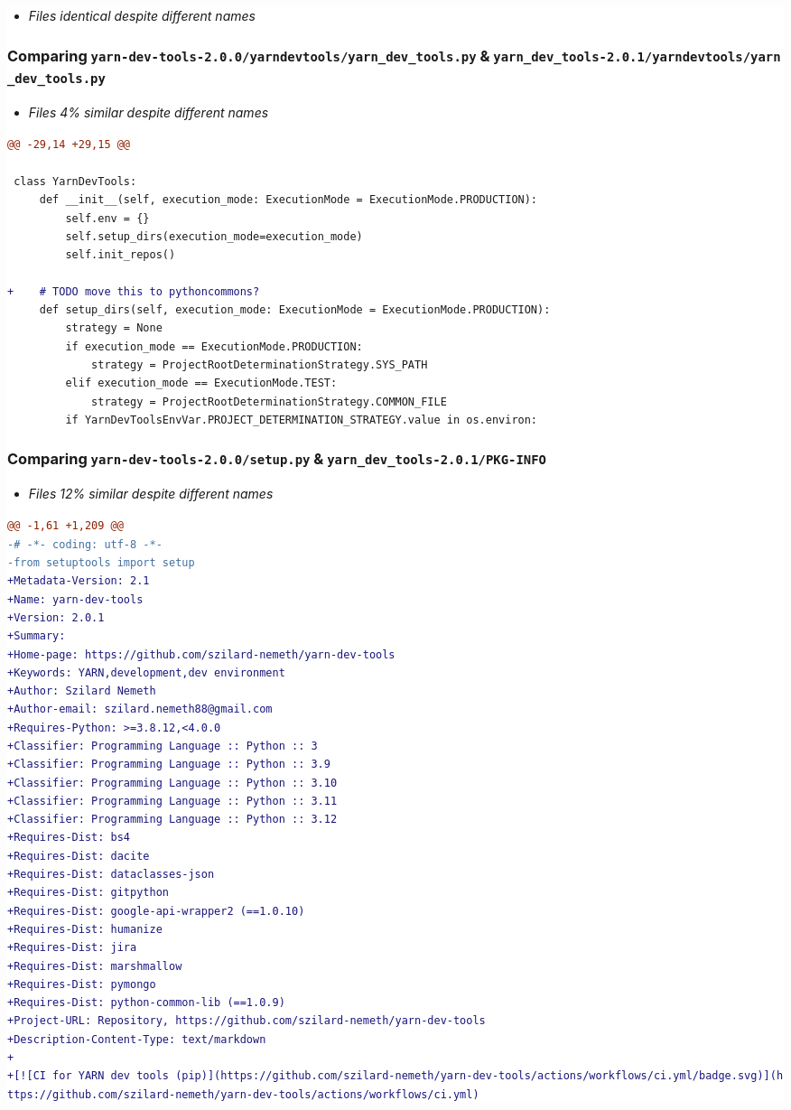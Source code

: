  * *Files identical despite different names*

### Comparing `yarn-dev-tools-2.0.0/yarndevtools/yarn_dev_tools.py` & `yarn_dev_tools-2.0.1/yarndevtools/yarn_dev_tools.py`

 * *Files 4% similar despite different names*

```diff
@@ -29,14 +29,15 @@
 
 class YarnDevTools:
     def __init__(self, execution_mode: ExecutionMode = ExecutionMode.PRODUCTION):
         self.env = {}
         self.setup_dirs(execution_mode=execution_mode)
         self.init_repos()
 
+    # TODO move this to pythoncommons?
     def setup_dirs(self, execution_mode: ExecutionMode = ExecutionMode.PRODUCTION):
         strategy = None
         if execution_mode == ExecutionMode.PRODUCTION:
             strategy = ProjectRootDeterminationStrategy.SYS_PATH
         elif execution_mode == ExecutionMode.TEST:
             strategy = ProjectRootDeterminationStrategy.COMMON_FILE
         if YarnDevToolsEnvVar.PROJECT_DETERMINATION_STRATEGY.value in os.environ:
```

### Comparing `yarn-dev-tools-2.0.0/setup.py` & `yarn_dev_tools-2.0.1/PKG-INFO`

 * *Files 12% similar despite different names*

```diff
@@ -1,61 +1,209 @@
-# -*- coding: utf-8 -*-
-from setuptools import setup
+Metadata-Version: 2.1
+Name: yarn-dev-tools
+Version: 2.0.1
+Summary: 
+Home-page: https://github.com/szilard-nemeth/yarn-dev-tools
+Keywords: YARN,development,dev environment
+Author: Szilard Nemeth
+Author-email: szilard.nemeth88@gmail.com
+Requires-Python: >=3.8.12,<4.0.0
+Classifier: Programming Language :: Python :: 3
+Classifier: Programming Language :: Python :: 3.9
+Classifier: Programming Language :: Python :: 3.10
+Classifier: Programming Language :: Python :: 3.11
+Classifier: Programming Language :: Python :: 3.12
+Requires-Dist: bs4
+Requires-Dist: dacite
+Requires-Dist: dataclasses-json
+Requires-Dist: gitpython
+Requires-Dist: google-api-wrapper2 (==1.0.10)
+Requires-Dist: humanize
+Requires-Dist: jira
+Requires-Dist: marshmallow
+Requires-Dist: pymongo
+Requires-Dist: python-common-lib (==1.0.9)
+Project-URL: Repository, https://github.com/szilard-nemeth/yarn-dev-tools
+Description-Content-Type: text/markdown
+
+[![CI for YARN dev tools (pip)](https://github.com/szilard-nemeth/yarn-dev-tools/actions/workflows/ci.yml/badge.svg)](https://github.com/szilard-nemeth/yarn-dev-tools/actions/workflows/ci.yml)
```